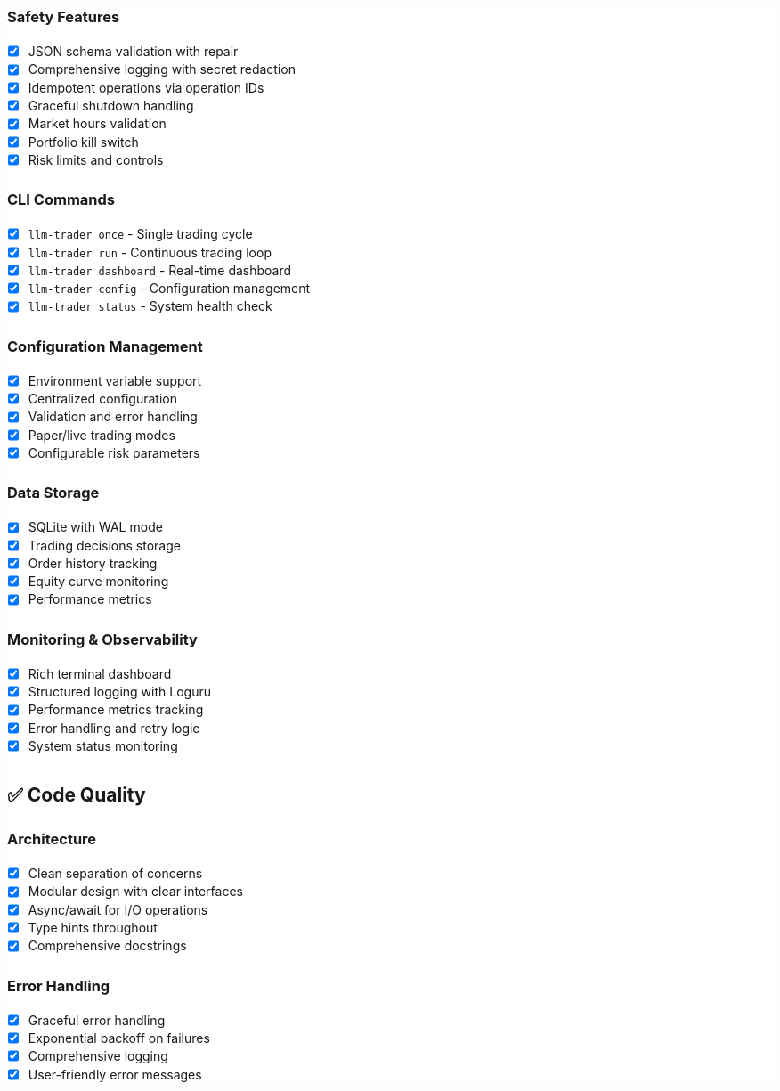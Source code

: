 ### Safety Features
- [x] JSON schema validation with repair
- [x] Comprehensive logging with secret redaction
- [x] Idempotent operations via operation IDs
- [x] Graceful shutdown handling
- [x] Market hours validation
- [x] Portfolio kill switch
- [x] Risk limits and controls

### CLI Commands
- [x] `llm-trader once` - Single trading cycle
- [x] `llm-trader run` - Continuous trading loop
- [x] `llm-trader dashboard` - Real-time dashboard
- [x] `llm-trader config` - Configuration management
- [x] `llm-trader status` - System health check

### Configuration Management
- [x] Environment variable support
- [x] Centralized configuration
- [x] Validation and error handling
- [x] Paper/live trading modes
- [x] Configurable risk parameters

### Data Storage
- [x] SQLite with WAL mode
- [x] Trading decisions storage
- [x] Order history tracking
- [x] Equity curve monitoring
- [x] Performance metrics

### Monitoring & Observability
- [x] Rich terminal dashboard
- [x] Structured logging with Loguru
- [x] Performance metrics tracking
- [x] Error handling and retry logic
- [x] System status monitoring

## ✅ Code Quality

### Architecture
- [x] Clean separation of concerns
- [x] Modular design with clear interfaces
- [x] Async/await for I/O operations
- [x] Type hints throughout
- [x] Comprehensive docstrings

### Error Handling
- [x] Graceful error handling
- [x] Exponential backoff on failures
- [x] Comprehensive logging
- [x] User-friendly error messages
